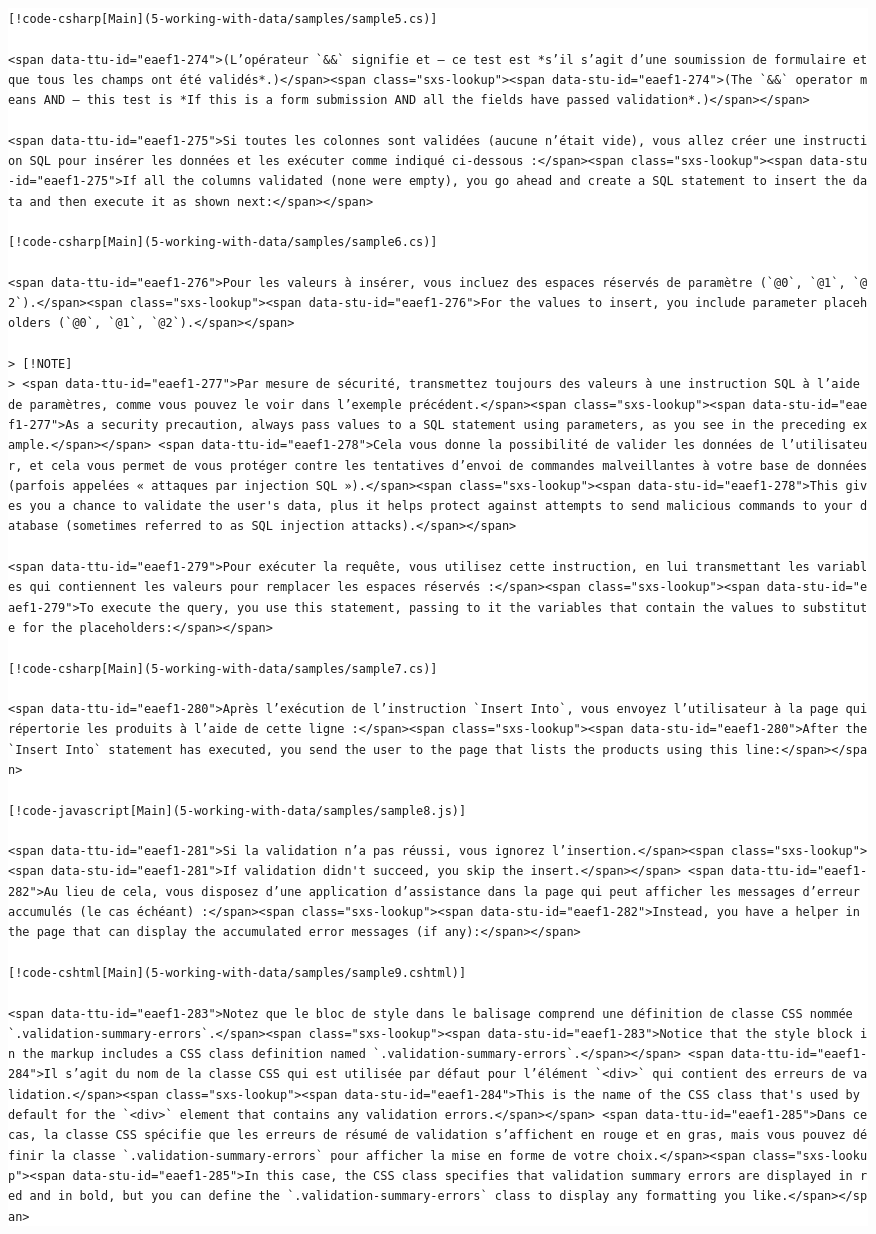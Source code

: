     [!code-csharp[Main](5-working-with-data/samples/sample5.cs)]

    <span data-ttu-id="eaef1-274">(L’opérateur `&&` signifie et — ce test est *s’il s’agit d’une soumission de formulaire et que tous les champs ont été validés*.)</span><span class="sxs-lookup"><span data-stu-id="eaef1-274">(The `&&` operator means AND — this test is *If this is a form submission AND all the fields have passed validation*.)</span></span>

    <span data-ttu-id="eaef1-275">Si toutes les colonnes sont validées (aucune n’était vide), vous allez créer une instruction SQL pour insérer les données et les exécuter comme indiqué ci-dessous :</span><span class="sxs-lookup"><span data-stu-id="eaef1-275">If all the columns validated (none were empty), you go ahead and create a SQL statement to insert the data and then execute it as shown next:</span></span>

    [!code-csharp[Main](5-working-with-data/samples/sample6.cs)]

    <span data-ttu-id="eaef1-276">Pour les valeurs à insérer, vous incluez des espaces réservés de paramètre (`@0`, `@1`, `@2`).</span><span class="sxs-lookup"><span data-stu-id="eaef1-276">For the values to insert, you include parameter placeholders (`@0`, `@1`, `@2`).</span></span>

    > [!NOTE]
    > <span data-ttu-id="eaef1-277">Par mesure de sécurité, transmettez toujours des valeurs à une instruction SQL à l’aide de paramètres, comme vous pouvez le voir dans l’exemple précédent.</span><span class="sxs-lookup"><span data-stu-id="eaef1-277">As a security precaution, always pass values to a SQL statement using parameters, as you see in the preceding example.</span></span> <span data-ttu-id="eaef1-278">Cela vous donne la possibilité de valider les données de l’utilisateur, et cela vous permet de vous protéger contre les tentatives d’envoi de commandes malveillantes à votre base de données (parfois appelées « attaques par injection SQL »).</span><span class="sxs-lookup"><span data-stu-id="eaef1-278">This gives you a chance to validate the user's data, plus it helps protect against attempts to send malicious commands to your database (sometimes referred to as SQL injection attacks).</span></span>

    <span data-ttu-id="eaef1-279">Pour exécuter la requête, vous utilisez cette instruction, en lui transmettant les variables qui contiennent les valeurs pour remplacer les espaces réservés :</span><span class="sxs-lookup"><span data-stu-id="eaef1-279">To execute the query, you use this statement, passing to it the variables that contain the values to substitute for the placeholders:</span></span>

    [!code-csharp[Main](5-working-with-data/samples/sample7.cs)]

    <span data-ttu-id="eaef1-280">Après l’exécution de l’instruction `Insert Into`, vous envoyez l’utilisateur à la page qui répertorie les produits à l’aide de cette ligne :</span><span class="sxs-lookup"><span data-stu-id="eaef1-280">After the `Insert Into` statement has executed, you send the user to the page that lists the products using this line:</span></span>

    [!code-javascript[Main](5-working-with-data/samples/sample8.js)]

    <span data-ttu-id="eaef1-281">Si la validation n’a pas réussi, vous ignorez l’insertion.</span><span class="sxs-lookup"><span data-stu-id="eaef1-281">If validation didn't succeed, you skip the insert.</span></span> <span data-ttu-id="eaef1-282">Au lieu de cela, vous disposez d’une application d’assistance dans la page qui peut afficher les messages d’erreur accumulés (le cas échéant) :</span><span class="sxs-lookup"><span data-stu-id="eaef1-282">Instead, you have a helper in the page that can display the accumulated error messages (if any):</span></span>

    [!code-cshtml[Main](5-working-with-data/samples/sample9.cshtml)]

    <span data-ttu-id="eaef1-283">Notez que le bloc de style dans le balisage comprend une définition de classe CSS nommée `.validation-summary-errors`.</span><span class="sxs-lookup"><span data-stu-id="eaef1-283">Notice that the style block in the markup includes a CSS class definition named `.validation-summary-errors`.</span></span> <span data-ttu-id="eaef1-284">Il s’agit du nom de la classe CSS qui est utilisée par défaut pour l’élément `<div>` qui contient des erreurs de validation.</span><span class="sxs-lookup"><span data-stu-id="eaef1-284">This is the name of the CSS class that's used by default for the `<div>` element that contains any validation errors.</span></span> <span data-ttu-id="eaef1-285">Dans ce cas, la classe CSS spécifie que les erreurs de résumé de validation s’affichent en rouge et en gras, mais vous pouvez définir la classe `.validation-summary-errors` pour afficher la mise en forme de votre choix.</span><span class="sxs-lookup"><span data-stu-id="eaef1-285">In this case, the CSS class specifies that validation summary errors are displayed in red and in bold, but you can define the `.validation-summary-errors` class to display any formatting you like.</span></span>
